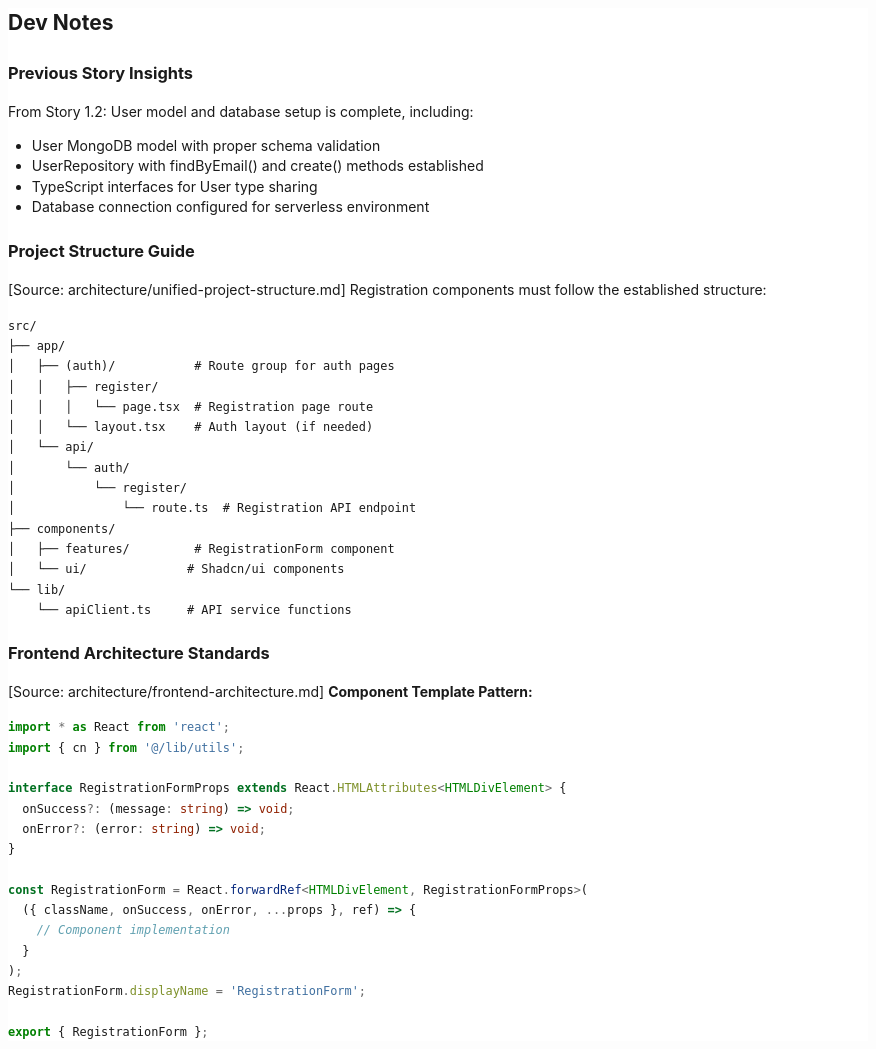 ## Dev Notes

### Previous Story Insights
From Story 1.2: User model and database setup is complete, including:
- User MongoDB model with proper schema validation
- UserRepository with findByEmail() and create() methods established  
- TypeScript interfaces for User type sharing
- Database connection configured for serverless environment

### Project Structure Guide
[Source: architecture/unified-project-structure.md]
Registration components must follow the established structure:
```
src/
├── app/
│   ├── (auth)/           # Route group for auth pages
│   │   ├── register/
│   │   │   └── page.tsx  # Registration page route
│   │   └── layout.tsx    # Auth layout (if needed)
│   └── api/
│       └── auth/
│           └── register/
│               └── route.ts  # Registration API endpoint
├── components/
│   ├── features/         # RegistrationForm component
│   └── ui/              # Shadcn/ui components
└── lib/
    └── apiClient.ts     # API service functions
```

### Frontend Architecture Standards
[Source: architecture/frontend-architecture.md]
**Component Template Pattern:**
```typescript
import * as React from 'react';
import { cn } from '@/lib/utils';

interface RegistrationFormProps extends React.HTMLAttributes<HTMLDivElement> {
  onSuccess?: (message: string) => void;
  onError?: (error: string) => void;
}

const RegistrationForm = React.forwardRef<HTMLDivElement, RegistrationFormProps>(
  ({ className, onSuccess, onError, ...props }, ref) => {
    // Component implementation
  }
);
RegistrationForm.displayName = 'RegistrationForm';

export { RegistrationForm };
```
